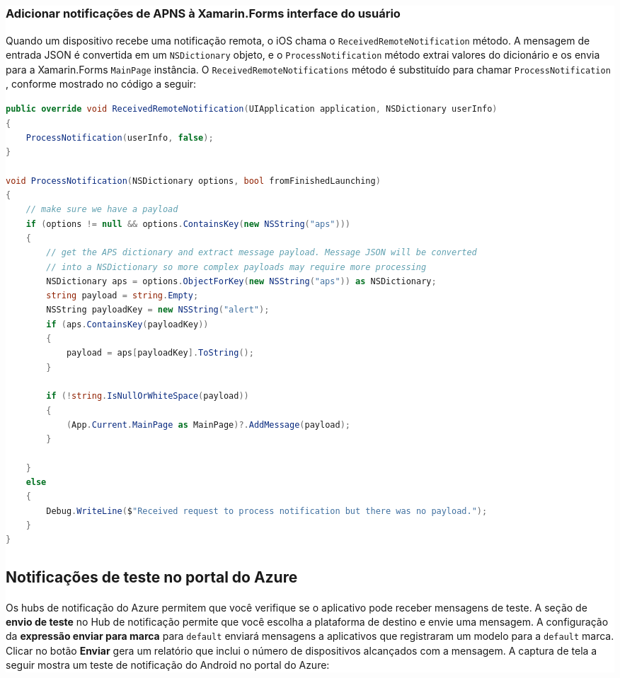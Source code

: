 ### <a name="add-apns-notifications-to-xamarinforms-ui"></a>Adicionar notificações de APNS à Xamarin.Forms interface do usuário

Quando um dispositivo recebe uma notificação remota, o iOS chama o `ReceivedRemoteNotification` método. A mensagem de entrada JSON é convertida em um `NSDictionary` objeto, e o `ProcessNotification` método extrai valores do dicionário e os envia para a Xamarin.Forms `MainPage` instância. O `ReceivedRemoteNotifications` método é substituído para chamar `ProcessNotification` , conforme mostrado no código a seguir:

```csharp
public override void ReceivedRemoteNotification(UIApplication application, NSDictionary userInfo)
{
    ProcessNotification(userInfo, false);
}

void ProcessNotification(NSDictionary options, bool fromFinishedLaunching)
{
    // make sure we have a payload
    if (options != null && options.ContainsKey(new NSString("aps")))
    {
        // get the APS dictionary and extract message payload. Message JSON will be converted
        // into a NSDictionary so more complex payloads may require more processing
        NSDictionary aps = options.ObjectForKey(new NSString("aps")) as NSDictionary;
        string payload = string.Empty;
        NSString payloadKey = new NSString("alert");
        if (aps.ContainsKey(payloadKey))
        {
            payload = aps[payloadKey].ToString();
        }

        if (!string.IsNullOrWhiteSpace(payload))
        {
            (App.Current.MainPage as MainPage)?.AddMessage(payload);
        }

    }
    else
    {
        Debug.WriteLine($"Received request to process notification but there was no payload.");
    }
}
```

## <a name="test-notifications-in-the-azure-portal"></a>Notificações de teste no portal do Azure

Os hubs de notificação do Azure permitem que você verifique se o aplicativo pode receber mensagens de teste. A seção de **envio de teste** no Hub de notificação permite que você escolha a plataforma de destino e envie uma mensagem. A configuração da **expressão enviar para marca** para `default` enviará mensagens a aplicativos que registraram um modelo para a `default` marca. Clicar no botão **Enviar** gera um relatório que inclui o número de dispositivos alcançados com a mensagem. A captura de tela a seguir mostra um teste de notificação do Android no portal do Azure:
